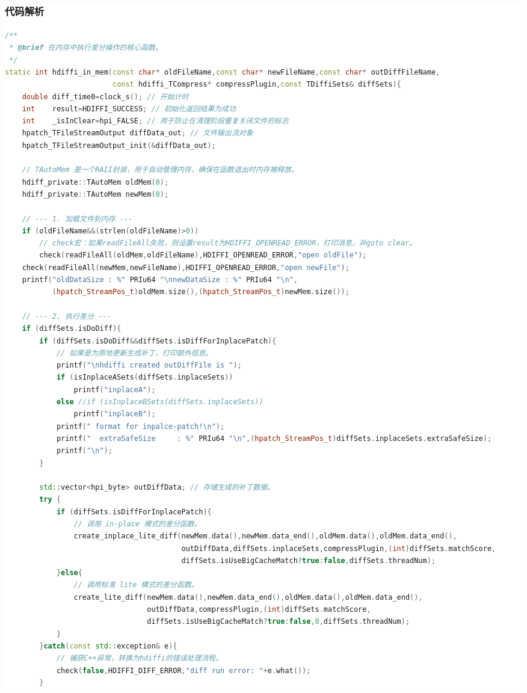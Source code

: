 ### **代码解析**

```cpp
/**
 * @brief 在内存中执行差分操作的核心函数。
 */
static int hdiffi_in_mem(const char* oldFileName,const char* newFileName,const char* outDiffFileName,
                         const hdiffi_TCompress* compressPlugin,const TDiffiSets& diffSets){
    double diff_time0=clock_s(); // 开始计时
    int    result=HDIFFI_SUCCESS; // 初始化返回结果为成功
    int    _isInClear=hpi_FALSE; // 用于防止在清理阶段重复关闭文件的标志
    hpatch_TFileStreamOutput diffData_out; // 文件输出流对象
    hpatch_TFileStreamOutput_init(&diffData_out);
    
    // TAutoMem 是一个RAII封装，用于自动管理内存，确保在函数退出时内存被释放。
    hdiff_private::TAutoMem oldMem(0);
    hdiff_private::TAutoMem newMem(0);

    // --- 1. 加载文件到内存 ---
    if (oldFileName&&(strlen(oldFileName)>0))
        // check宏：如果readFileAll失败，则设置result为HDIFFI_OPENREAD_ERROR，打印消息，并goto clear。
        check(readFileAll(oldMem,oldFileName),HDIFFI_OPENREAD_ERROR,"open oldFile");
    check(readFileAll(newMem,newFileName),HDIFFI_OPENREAD_ERROR,"open newFile");
    printf("oldDataSize : %" PRIu64 "\nnewDataSize : %" PRIu64 "\n",
           (hpatch_StreamPos_t)oldMem.size(),(hpatch_StreamPos_t)newMem.size());

    // --- 2. 执行差分 ---
    if (diffSets.isDoDiff){
        if (diffSets.isDoDiff&&diffSets.isDiffForInplacePatch){
            // 如果是为原地更新生成补丁，打印额外信息。
            printf("\nhdiffi created outDiffFile is ");
            if (isInplaceASets(diffSets.inplaceSets))
                printf("inplaceA");
            else //if (isInplaceBSets(diffSets.inplaceSets))
                printf("inplaceB");
            printf(" format for inpalce-patch!\n");
            printf("  extraSafeSize     : %" PRIu64 "\n",(hpatch_StreamPos_t)diffSets.inplaceSets.extraSafeSize);
            printf("\n");
        }

        std::vector<hpi_byte> outDiffData; // 存储生成的补丁数据。
        try {
            if (diffSets.isDiffForInplacePatch){
                // 调用 in-place 模式的差分函数。
                create_inplace_lite_diff(newMem.data(),newMem.data_end(),oldMem.data(),oldMem.data_end(),
                                         outDiffData,diffSets.inplaceSets,compressPlugin,(int)diffSets.matchScore,
                                         diffSets.isUseBigCacheMatch?true:false,diffSets.threadNum);
            }else{
                // 调用标准 lite 模式的差分函数。
                create_lite_diff(newMem.data(),newMem.data_end(),oldMem.data(),oldMem.data_end(),
                                 outDiffData,compressPlugin,(int)diffSets.matchScore,
                                 diffSets.isUseBigCacheMatch?true:false,0,diffSets.threadNum);
            }
        }catch(const std::exception& e){
            // 捕获C++异常，转换为hdiffi的错误处理流程。
            check(false,HDIFFI_DIFF_ERROR,"diff run error: "+e.what());
        }

```